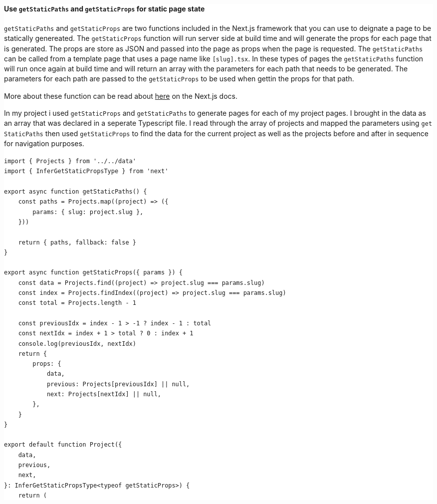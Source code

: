 #### Use `getStaticPaths` and `getStaticProps` for static page state

`getStaticPaths` and `getStaticProps` are two functions included in the Next.js framework that you can use to deignate a page to be statically genereated. The `getStaticProps` function will run server side at build time and will generate the props for each page that is generated. The props are store as JSON and passed into the page as props when the page is requested. The `getStaticPaths` can be called from a template page that uses a page name like `[slug].tsx`. In these types of pages the `getStaticPaths` function will run once again at build time and will return an array with the parameters for each path that needs to be generated. The parameters for each path are passed to the `getStaticProps` to be used when gettin the props for that path.

More about these function can be read about [here](https://nextjs.org/docs/basic-features/data-fetching) on the Next.js docs.

In my project i used `getStaticProps` and `getStaticPaths` to generate pages for each of my project pages. I brought in the data as an array that was declared in a seperate Typescript file. I read through the array of projects and mapped the parameters using `getStaticPaths` then used `getStaticProps` to find the data for the current project as well as the projects before and after in sequence for navigation purposes.

```tsx
import { Projects } from '../../data'
import { InferGetStaticPropsType } from 'next'

export async function getStaticPaths() {
	const paths = Projects.map((project) => ({
		params: { slug: project.slug },
	}))

	return { paths, fallback: false }
}

export async function getStaticProps({ params }) {
	const data = Projects.find((project) => project.slug === params.slug)
	const index = Projects.findIndex((project) => project.slug === params.slug)
	const total = Projects.length - 1

	const previousIdx = index - 1 > -1 ? index - 1 : total
	const nextIdx = index + 1 > total ? 0 : index + 1
	console.log(previousIdx, nextIdx)
	return {
		props: {
			data,
			previous: Projects[previousIdx] || null,
			next: Projects[nextIdx] || null,
		},
	}
}

export default function Project({
	data,
	previous,
	next,
}: InferGetStaticPropsType<typeof getStaticProps>) {
	return (
```
